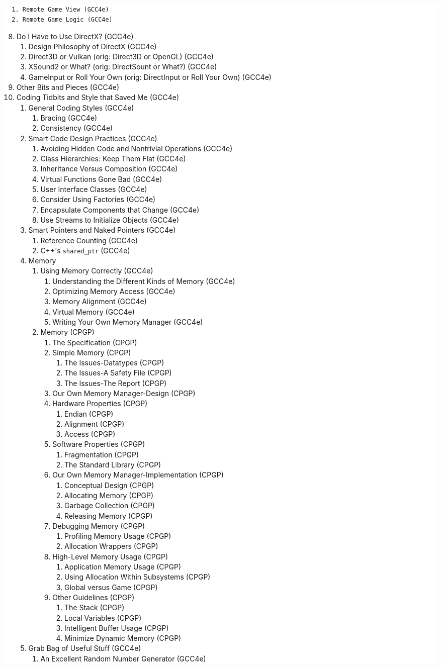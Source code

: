       1. Remote Game View (GCC4e)
      2. Remote Game Logic (GCC4e)
   8. Do I Have to Use DirectX? (GCC4e)
      1. Design Philosophy of DirectX (GCC4e)
      2. Direct3D or Vulkan (orig: Direct3D or OpenGL) (GCC4e)
      3. XSound2 or What? (orig: DirectSount or What?) (GCC4e)
      4. GameInput or Roll Your Own (orig: DirectInput or Roll Your Own) (GCC4e)
   9.  Other Bits and Pieces (GCC4e)
3. Coding Tidbits and Style that Saved Me (GCC4e)
   1. General Coding Styles (GCC4e)
      1. Bracing (GCC4e)
      2. Consistency (GCC4e)
   2. Smart Code Design Practices (GCC4e)
      1. Avoiding Hidden Code and Nontrivial Operations (GCC4e)
      2. Class Hierarchies: Keep Them Flat (GCC4e)
      3. Inheritance Versus Composition (GCC4e)
      4. Virtual Functions Gone Bad (GCC4e)
      5. User Interface Classes (GCC4e)
      6. Consider Using Factories (GCC4e)
      7. Encapsulate Components that Change (GCC4e)
      8. Use Streams to Initialize Objects (GCC4e)
   3. Smart Pointers and Naked Pointers (GCC4e)
      1. Reference Counting (GCC4e)
      2. C++'s `shared_ptr` (GCC4e)
   4. Memory
      1. Using Memory Correctly (GCC4e)
         1. Understanding the Different Kinds of Memory (GCC4e)
         2. Optimizing Memory Access (GCC4e)
         3. Memory Alignment (GCC4e)
         4. Virtual Memory (GCC4e)
         5. Writing Your Own Memory Manager (GCC4e)
      2. Memory (CPGP)
         1. The Specification (CPGP)
         2. Simple Memory (CPGP)
            1. The Issues-Datatypes (CPGP)
            2. The Issues-A Safety File (CPGP)
            3. The Issues-The Report (CPGP)
         3. Our Own Memory Manager-Design (CPGP)
         4. Hardware Properties (CPGP)
            1. Endian (CPGP)
            2. Alignment (CPGP)
            3. Access (CPGP)
         5. Software Properties (CPGP)
            1. Fragmentation (CPGP)
            2. The Standard Library (CPGP)
         6. Our Own Memory Manager-Implementation (CPGP)
            1. Conceptual Design (CPGP)
            2. Allocating Memory (CPGP)
            3. Garbage Collection (CPGP)
            4. Releasing Memory (CPGP)
         7. Debugging Memory (CPGP)
            1. Profiling Memory Usage (CPGP)
            2. Allocation Wrappers (CPGP)
         8. High-Level Memory Usage (CPGP)
            1. Application Memory Usage (CPGP)
            2. Using Allocation Within Subsystems (CPGP)
            3. Global versus Game (CPGP)
         9. Other Guidelines (CPGP)
            1.  The Stack (CPGP)
            2.  Local Variables (CPGP)
            3.  Intelligent Buffer Usage (CPGP)
            4.  Minimize Dynamic Memory (CPGP)
   5. Grab Bag of Useful Stuff (GCC4e)
      1. An Excellent Random Number Generator (GCC4e)